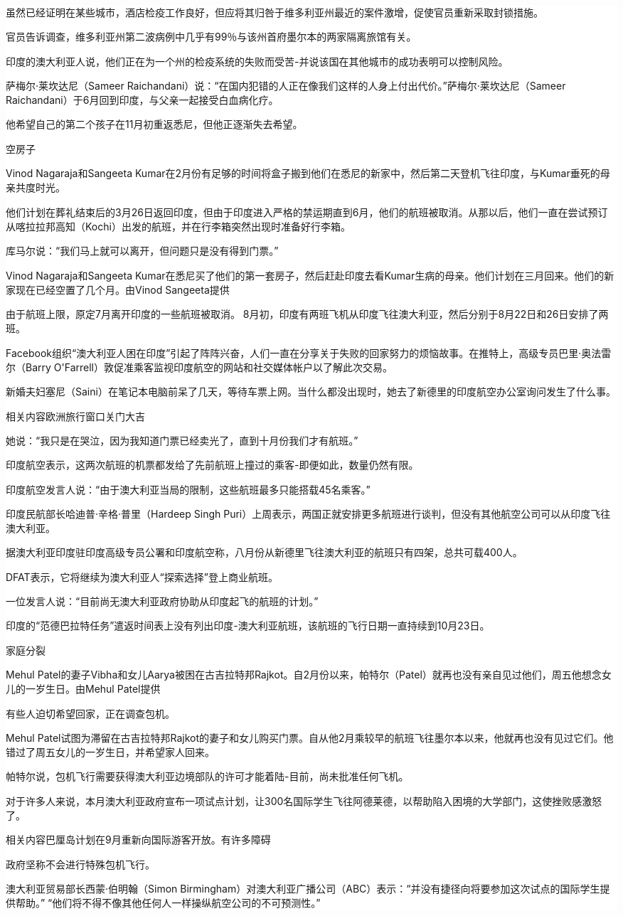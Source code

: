 虽然已经证明在某些城市，酒店检疫工作良好，但应将其归咎于维多利亚州最近的案件激增，促使官员重新采取封锁措施。

官员告诉调查，维多利亚州第二波病例中几乎有99％与该州首府墨尔本的两家隔离旅馆有关。

印度的澳大利亚人说，他们正在为一个州的检疫系统的失败而受苦-并说该国在其他城市的成功表明可以控制风险。

萨梅尔·莱坎达尼（Sameer Raichandani）说：“在国内犯错的人正在像我们这样的人身上付出代价。”萨梅尔·莱坎达尼（Sameer Raichandani）于6月回到印度，与父亲一起接受白血病化疗。

他希望自己的第二个孩子在11月初重返悉尼，但他正逐渐失去希望。

空房子

Vinod Nagaraja和Sangeeta Kumar在2月份有足够的时间将盒子搬到他们在悉尼的新家中，然后第二天登机飞往印度，与Kumar垂死的母亲共度时光。

他们计划在葬礼结束后的3月26日返回印度，但由于印度进入严格的禁运期直到6月，他们的航班被取消。从那以后，他们一直在尝试预订从喀拉拉邦高知（Kochi）出发的航班，并在行李箱突然出现时准备好行李箱。

库马尔说：“我们马上就可以离开，但问题只是没有得到门票。”

Vinod Nagaraja和Sangeeta Kumar在悉尼买了他们的第一套房子，然后赶赴印度去看Kumar生病的母亲。他们计划在三月回来。他们的新家现在已经空置了几个月。由Vinod Sangeeta提供

由于航班上限，原定7月离开印度的一些航班被取消。 8月初，印度有两班飞机从印度飞往澳大利亚，然后分别于8月22日和26日安排了两班。

Facebook组织“澳大利亚人困在印度”引起了阵阵兴奋，人们一直在分享关于失败的回家努力的烦恼故事。在推特上，高级专员巴里·奥法雷尔（Barry O'Farrell）敦促准乘客监视印度航空的网站和社交媒体帐户以了解此次交易。

新婚夫妇塞尼（Saini）在笔记本电脑前呆了几天，等待车票上网。当什么都没出现时，她去了新德里的印度航空办公室询问发生了什么事。

相关内容欧洲旅行窗口关门大吉

她说：“我只是在哭泣，因为我知道门票已经卖光了，直到十月份我们才有航班。”

印度航空表示，这两次航班的机票都发给了先前航班上撞过的乘客-即便如此，数量仍然有限。

印度航空发言人说：“由于澳大利亚当局的限制，这些航班最多只能搭载45名乘客。”

印度民航部长哈迪普·辛格·普里（Hardeep Singh Puri）上周表示，两国正就安排更多航班进行谈判，但没有其他航空公司可以从印度飞往澳大利亚。

据澳大利亚印度驻印度高级专员公署和印度航空称，八月份从新德里飞往澳大利亚的航班只有四架，总共可载400人。

DFAT表示，它将继续为澳大利亚人“探索选择”登上商业航班。

一位发言人说：“目前尚无澳大利亚政府协助从印度起飞的航班的计划。”

印度的“范德巴拉特任务”遣返时间表上没有列出印度-澳大利亚航班，该航班的飞行日期一直持续到10月23日。

家庭分裂

Mehul Patel的妻子Vibha和女儿Aarya被困在古吉拉特邦Rajkot。自2月份以来，帕特尔（Patel）就再也没有亲自见过他们，周五他想念女儿的一岁生日。由Mehul Patel提供

有些人迫切希望回家，正在调查包机。

Mehul Patel试图为滞留在古吉拉特邦Rajkot的妻子和女儿购买门票。自从他2月乘较早的航班飞往墨尔本以来，他就再也没有见过它们。他错过了周五女儿的一岁生日，并希望家人回来。

帕特尔说，包机飞行需要获得澳大利亚边境部队的许可才能着陆-目前，尚未批准任何飞机。

对于许多人来说，本月澳大利亚政府宣布一项试点计划，让300名国际学生飞往阿德莱德，以帮助陷入困境的大学部门，这使挫败感激怒了。

相关内容巴厘岛计划在9月重新向国际游客开放。有许多障碍

政府坚称不会进行特殊包机飞行。

澳大利亚贸易部长西蒙·伯明翰（Simon Birmingham）对澳大利亚广播公司（ABC）表示：“并没有捷径向将要参加这次试点的国际学生提供帮助。” “他们将不得不像其他任何人一样操纵航空公司的不可预测性。”
